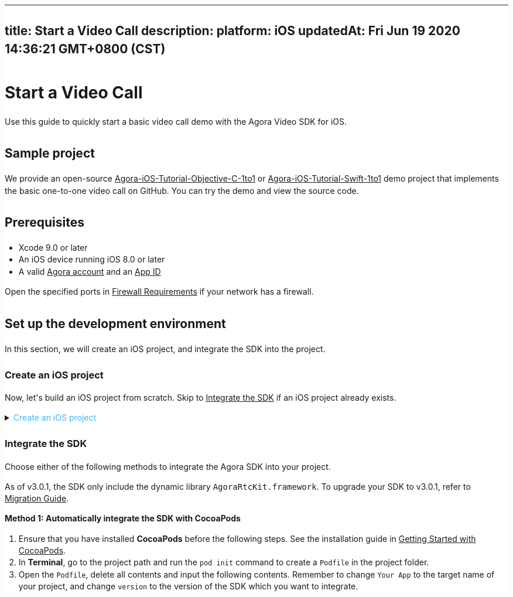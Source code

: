 
---
title: Start a Video Call
description: 
platform: iOS
updatedAt: Fri Jun 19 2020 14:36:21 GMT+0800 (CST)
---
# Start a Video Call
Use this guide to quickly start a basic video call demo with the Agora Video SDK for iOS.

## Sample project

We provide an open-source [Agora-iOS-Tutorial-Objective-C-1to1](https://github.com/AgoraIO/Basic-Video-Call/tree/master/One-to-One-Video/Agora-iOS-Tutorial-Objective-C-1to1) or [Agora-iOS-Tutorial-Swift-1to1](https://github.com/AgoraIO/Basic-Video-Call/tree/master/One-to-One-Video/Agora-iOS-Tutorial-Swift-1to1) demo project that implements the basic one-to-one video call on GitHub. You can try the demo and view the source code.

## Prerequisites

- Xcode 9.0 or later
- An iOS device running iOS 8.0 or later
- A valid [Agora account](https://docs.agora.io/en/Agora%20Platform/sign_in_and_sign_up) and an [App ID](https://docs.agora.io/en/Agora%20Platform/token?platform=All%20Platforms#get-an-app-id)

<div class="alert note">Open the specified ports in <a href="https://docs.agora.io/en/Agora%20Platform/firewall?platform=All%20Platforms">Firewall Requirements</a > if your network has a firewall.</div>

## Set up the development environment

In this section, we will create an iOS project, and integrate the SDK into the project.

### Create an iOS project
Now, let's build an iOS project from scratch. Skip to [Integrate the SDK](#IntegrateSDK) if an iOS project already exists.

<details><summary><font color="#3ab7f8">Create an iOS project</font></summary></details>

### <a name="IntegrateSDK"></a>Integrate the SDK
Choose either of the following methods to integrate the Agora SDK into your project.

<div class="alert note">As of v3.0.1, the SDK only include the dynamic library <tt>AgoraRtcKit.framework</tt>. To upgrade your SDK to v3.0.1, refer to <a href="../../en/Video/migration_apple.md">Migration Guide</a >.</div>

**Method 1: Automatically integrate the SDK with CocoaPods**

1. Ensure that you have installed **CocoaPods** before the following steps. See the installation guide in [Getting Started with CocoaPods](https://guides.cocoapods.org/using/getting-started.html#getting-started).
2. In **Terminal**, go to the project path and run the `pod init` command to create a `Podfile` in the project folder.
3. Open the `Podfile`, delete all contents and input the following contents. Remember to change `Your App` to the target name of your project, and change `version` to the version of the SDK which you want to integrate.
